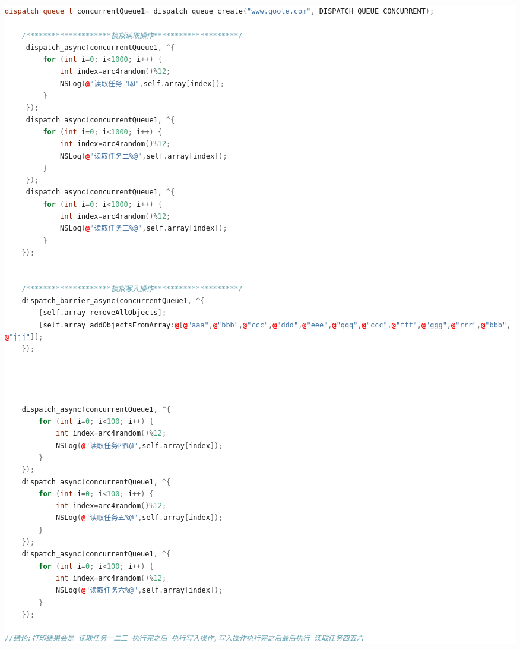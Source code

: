 ```c++
dispatch_queue_t concurrentQueue1= dispatch_queue_create("www.goole.com", DISPATCH_QUEUE_CONCURRENT);
    
    /********************模拟读取操作********************/
     dispatch_async(concurrentQueue1, ^{
         for (int i=0; i<1000; i++) {
             int index=arc4random()%12;
             NSLog(@"读取任务-%@",self.array[index]);
         }
     });
     dispatch_async(concurrentQueue1, ^{
         for (int i=0; i<1000; i++) {
             int index=arc4random()%12;
             NSLog(@"读取任务二%@",self.array[index]);
         }
     });
     dispatch_async(concurrentQueue1, ^{
         for (int i=0; i<1000; i++) {
             int index=arc4random()%12;
             NSLog(@"读取任务三%@",self.array[index]);
         }
    });
    
    
    /********************模拟写入操作********************/
    dispatch_barrier_async(concurrentQueue1, ^{
        [self.array removeAllObjects];
        [self.array addObjectsFromArray:@[@"aaa",@"bbb",@"ccc",@"ddd",@"eee",@"qqq",@"ccc",@"fff",@"ggg",@"rrr",@"bbb",@"jjj"]];
    });

    
    
    
    dispatch_async(concurrentQueue1, ^{
        for (int i=0; i<100; i++) {
            int index=arc4random()%12;
            NSLog(@"读取任务四%@",self.array[index]);
        }
    });
    dispatch_async(concurrentQueue1, ^{
        for (int i=0; i<100; i++) {
            int index=arc4random()%12;
            NSLog(@"读取任务五%@",self.array[index]);
        }
    });
    dispatch_async(concurrentQueue1, ^{
        for (int i=0; i<100; i++) {
            int index=arc4random()%12;
            NSLog(@"读取任务六%@",self.array[index]);
        }
    });
    
//结论:打印结果会是 读取任务一二三 执行完之后 执行写入操作,写入操作执行完之后最后执行 读取任务四五六
```


[队列]: https://juejin.im/post/5b28ca5de51d4558e03cc847	"队列"
[栅栏应用]: https://juejin.im/post/5c4a9ed6e51d45599635c38e	"栅栏"